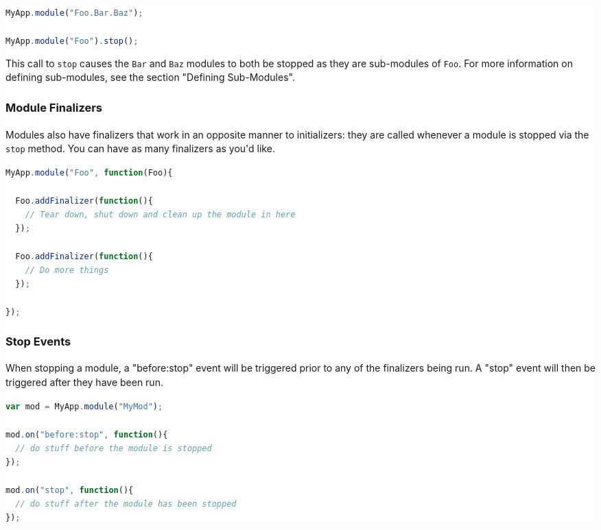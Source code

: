 ```js
MyApp.module("Foo.Bar.Baz");

MyApp.module("Foo").stop();
```

This call to `stop` causes the `Bar` and `Baz` modules to both be stopped
as they are sub-modules of `Foo`. For more information on defining
sub-modules, see the section "Defining Sub-Modules".

### Module Finalizers

Modules also have finalizers that work in an opposite manner to
initializers: they are called whenever a module is stopped via the `stop` method.
You can have as many finalizers as you'd like.

```js
MyApp.module("Foo", function(Foo){

  Foo.addFinalizer(function(){
    // Tear down, shut down and clean up the module in here
  });

  Foo.addFinalizer(function(){
    // Do more things
  });

});
```

### Stop Events

When stopping a module, a "before:stop" event will be triggered prior
to any of the finalizers being run. A "stop" event will then be triggered
after they have been run.

```js
var mod = MyApp.module("MyMod");

mod.on("before:stop", function(){
  // do stuff before the module is stopped
});

mod.on("stop", function(){
  // do stuff after the module has been stopped
});
```
